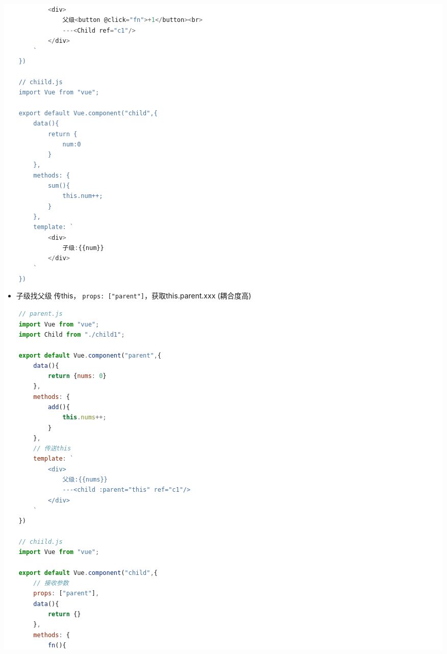 ```javascript
            <div>
                父级<button @click="fn">+1</button><br>
                ---<Child ref="c1"/>
            </div>
        `
    })

    // chiild.js
    import Vue from "vue";

    export default Vue.component("child",{
        data(){
            return {
                num:0
            }
        },
        methods: {
            sum(){
                this.num++;
            }
        },
        template: `
            <div>
                子级:{{num}}
            </div>
        `
    })
```
* 子级找父级 传this， `props: ["parent"]`，获取this.parent.xxx (耦合度高)
```javascript
    // parent.js
    import Vue from "vue";
    import Child from "./child1";

    export default Vue.component("parent",{
        data(){
            return {nums: 0}
        },
        methods: {
            add(){
                this.nums++;
            }
        },
        // 传送this
        template: `
            <div>
                父级:{{nums}}
                ---<child :parent="this" ref="c1"/>
            </div>
        `
    })

    // chiild.js
    import Vue from "vue";

    export default Vue.component("child",{
        // 接收参数
        props: ["parent"],
        data(){
            return {}
        },
        methods: {
            fn(){
```